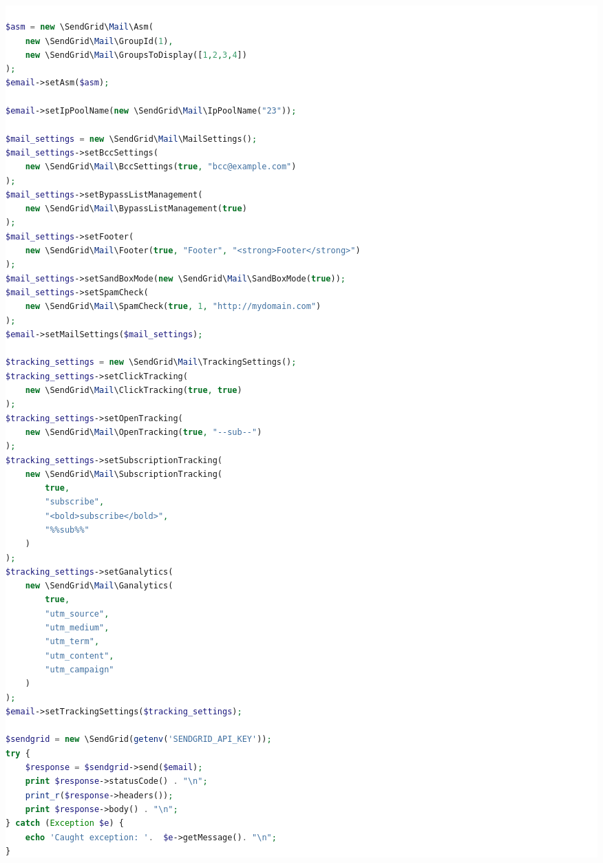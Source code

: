 ```php

$asm = new \SendGrid\Mail\Asm(
    new \SendGrid\Mail\GroupId(1),
    new \SendGrid\Mail\GroupsToDisplay([1,2,3,4])
);
$email->setAsm($asm);

$email->setIpPoolName(new \SendGrid\Mail\IpPoolName("23"));

$mail_settings = new \SendGrid\Mail\MailSettings();
$mail_settings->setBccSettings(
    new \SendGrid\Mail\BccSettings(true, "bcc@example.com")
);
$mail_settings->setBypassListManagement(
    new \SendGrid\Mail\BypassListManagement(true)
);
$mail_settings->setFooter(
    new \SendGrid\Mail\Footer(true, "Footer", "<strong>Footer</strong>")
);
$mail_settings->setSandBoxMode(new \SendGrid\Mail\SandBoxMode(true));
$mail_settings->setSpamCheck(
    new \SendGrid\Mail\SpamCheck(true, 1, "http://mydomain.com")
);
$email->setMailSettings($mail_settings);

$tracking_settings = new \SendGrid\Mail\TrackingSettings();
$tracking_settings->setClickTracking(
    new \SendGrid\Mail\ClickTracking(true, true)
);
$tracking_settings->setOpenTracking(
    new \SendGrid\Mail\OpenTracking(true, "--sub--")
);
$tracking_settings->setSubscriptionTracking(
    new \SendGrid\Mail\SubscriptionTracking(
        true,
        "subscribe",
        "<bold>subscribe</bold>",
        "%%sub%%"
    )
);
$tracking_settings->setGanalytics(
    new \SendGrid\Mail\Ganalytics(
        true,
        "utm_source",
        "utm_medium",
        "utm_term",
        "utm_content",
        "utm_campaign"
    )
);
$email->setTrackingSettings($tracking_settings);

$sendgrid = new \SendGrid(getenv('SENDGRID_API_KEY'));
try {
    $response = $sendgrid->send($email);
    print $response->statusCode() . "\n";
    print_r($response->headers());
    print $response->body() . "\n";
} catch (Exception $e) {
    echo 'Caught exception: '.  $e->getMessage(). "\n";
}
```
